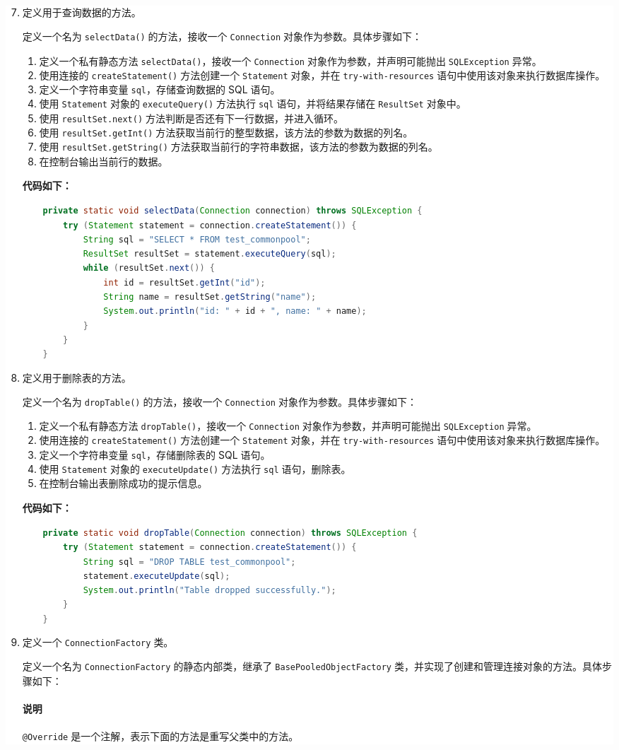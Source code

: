 7. 定义用于查询数据的方法。

    定义一个名为 `selectData()` 的方法，接收一个 `Connection` 对象作为参数。具体步骤如下：

    1. 定义一个私有静态方法 `selectData()`，接收一个 `Connection` 对象作为参数，并声明可能抛出 `SQLException` 异常。
    2. 使用连接的 `createStatement()` 方法创建一个 `Statement` 对象，并在 `try-with-resources` 语句中使用该对象来执行数据库操作。
    3. 定义一个字符串变量 `sql`，存储查询数据的 SQL 语句。
    4. 使用 `Statement` 对象的 `executeQuery()` 方法执行 `sql` 语句，并将结果存储在 `ResultSet` 对象中。
    5. 使用 `resultSet.next()` 方法判断是否还有下一行数据，并进入循环。
    6. 使用 `resultSet.getInt()` 方法获取当前行的整型数据，该方法的参数为数据的列名。
    7. 使用 `resultSet.getString()` 方法获取当前行的字符串数据，该方法的参数为数据的列名。
    8. 在控制台输出当前行的数据。

    **代码如下：**

    ```java
        private static void selectData(Connection connection) throws SQLException {
            try (Statement statement = connection.createStatement()) {
                String sql = "SELECT * FROM test_commonpool";
                ResultSet resultSet = statement.executeQuery(sql);
                while (resultSet.next()) {
                    int id = resultSet.getInt("id");
                    String name = resultSet.getString("name");
                    System.out.println("id: " + id + ", name: " + name);
                }
            }
        }
    ```

8. 定义用于删除表的方法。

    定义一个名为 `dropTable()` 的方法，接收一个 `Connection` 对象作为参数。具体步骤如下：

    1. 定义一个私有静态方法 `dropTable()`，接收一个 `Connection` 对象作为参数，并声明可能抛出 `SQLException` 异常。
    2. 使用连接的 `createStatement()` 方法创建一个 `Statement` 对象，并在 `try-with-resources` 语句中使用该对象来执行数据库操作。
    3. 定义一个字符串变量 `sql`，存储删除表的 SQL 语句。
    4. 使用 `Statement` 对象的 `executeUpdate()` 方法执行 `sql` 语句，删除表。
    5. 在控制台输出表删除成功的提示信息。

    **代码如下：**

    ```java
        private static void dropTable(Connection connection) throws SQLException {
            try (Statement statement = connection.createStatement()) {
                String sql = "DROP TABLE test_commonpool";
                statement.executeUpdate(sql);
                System.out.println("Table dropped successfully.");
            }
        }
    ```

9. 定义一个 `ConnectionFactory` 类。

    定义一个名为 `ConnectionFactory` 的静态内部类，继承了 `BasePooledObjectFactory` 类，并实现了创建和管理连接对象的方法。具体步骤如下：

    <main id="notice" type='explain'>
      <h4>说明</h4>
      <p><code>@Override</code> 是一个注解，表示下面的方法是重写父类中的方法。</p>
    </main>
